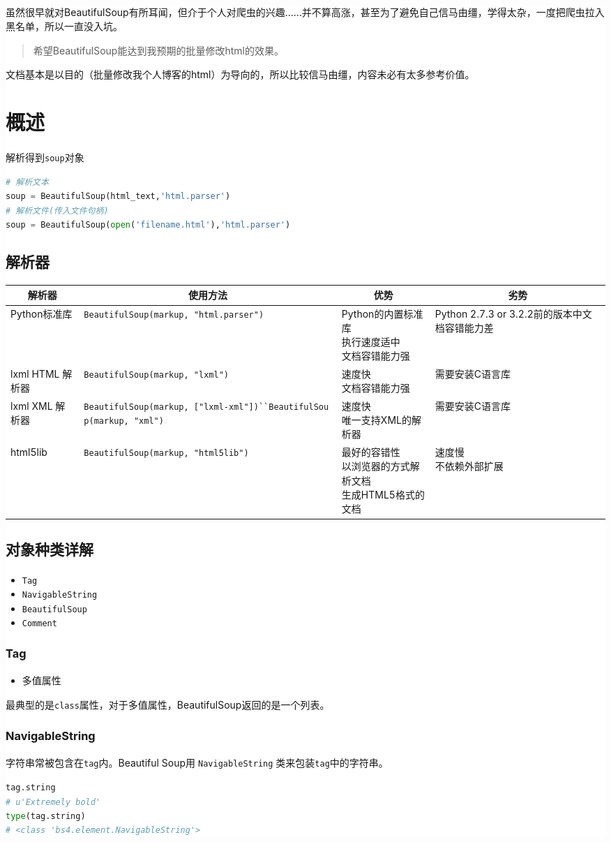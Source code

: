 虽然很早就对BeautifulSoup有所耳闻，但介于个人对爬虫的兴趣……并不算高涨，甚至为了避免自己信马由缰，学得太杂，一度把爬虫拉入黑名单，所以一直没入坑。

> 希望BeautifulSoup能达到我预期的批量修改html的效果。

文档基本是以目的（批量修改我个人博客的html）为导向的，所以比较信马由缰，内容未必有太多参考价值。

# 概述

解析得到`soup`对象

```python
# 解析文本
soup = BeautifulSoup(html_text,'html.parser')
# 解析文件(传入文件句柄)
soup = BeautifulSoup(open('filename.html'),'html.parser')
```



## 解析器

| 解析器           | 使用方法                                                     | 优势                                                         | 劣势                                          |
| ---------------- | ------------------------------------------------------------ | ------------------------------------------------------------ | --------------------------------------------- |
| Python标准库     | `BeautifulSoup(markup, "html.parser")`                       | Python的内置标准库<br />执行速度适中<br />文档容错能力强     | Python 2.7.3 or 3.2.2前的版本中文档容错能力差 |
| lxml HTML 解析器 | `BeautifulSoup(markup, "lxml")`                              | 速度快<br />文档容错能力强                                   | 需要安装C语言库                               |
| lxml XML 解析器  | `BeautifulSoup(markup, ["lxml-xml"])``BeautifulSoup(markup, "xml")` | 速度快<br />唯一支持XML的解析器                              | 需要安装C语言库                               |
| html5lib         | `BeautifulSoup(markup, "html5lib")`                          | 最好的容错性<br />以浏览器的方式解析文档<br />生成HTML5格式的文档 | 速度慢<br />不依赖外部扩展                    |



## 对象种类详解

* `Tag`
* `NavigableString`
* `BeautifulSoup`
* `Comment`



### Tag

* 多值属性

最典型的是`class`属性，对于多值属性，BeautifulSoup返回的是一个列表。



### NavigableString

字符串常被包含在`tag`内。Beautiful Soup用 `NavigableString` 类来包装`tag`中的字符串。

```python
tag.string
# u'Extremely bold'
type(tag.string)
# <class 'bs4.element.NavigableString'>
```
